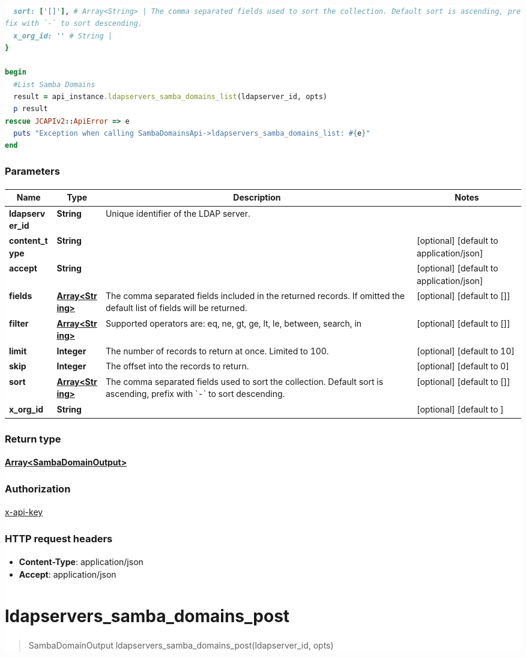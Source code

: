 ```ruby
  sort: ['[]'], # Array<String> | The comma separated fields used to sort the collection. Default sort is ascending, prefix with `-` to sort descending. 
  x_org_id: '' # String | 
}

begin
  #List Samba Domains
  result = api_instance.ldapservers_samba_domains_list(ldapserver_id, opts)
  p result
rescue JCAPIv2::ApiError => e
  puts "Exception when calling SambaDomainsApi->ldapservers_samba_domains_list: #{e}"
end
```

### Parameters

Name | Type | Description  | Notes
------------- | ------------- | ------------- | -------------
 **ldapserver_id** | **String**| Unique identifier of the LDAP server. | 
 **content_type** | **String**|  | [optional] [default to application/json]
 **accept** | **String**|  | [optional] [default to application/json]
 **fields** | [**Array&lt;String&gt;**](String.md)| The comma separated fields included in the returned records. If omitted the default list of fields will be returned.  | [optional] [default to []]
 **filter** | [**Array&lt;String&gt;**](String.md)| Supported operators are: eq, ne, gt, ge, lt, le, between, search, in | [optional] [default to []]
 **limit** | **Integer**| The number of records to return at once. Limited to 100. | [optional] [default to 10]
 **skip** | **Integer**| The offset into the records to return. | [optional] [default to 0]
 **sort** | [**Array&lt;String&gt;**](String.md)| The comma separated fields used to sort the collection. Default sort is ascending, prefix with &#x60;-&#x60; to sort descending.  | [optional] [default to []]
 **x_org_id** | **String**|  | [optional] [default to ]

### Return type

[**Array&lt;SambaDomainOutput&gt;**](SambaDomainOutput.md)

### Authorization

[x-api-key](../README.md#x-api-key)

### HTTP request headers

 - **Content-Type**: application/json
 - **Accept**: application/json



# **ldapservers_samba_domains_post**
> SambaDomainOutput ldapservers_samba_domains_post(ldapserver_id, opts)
